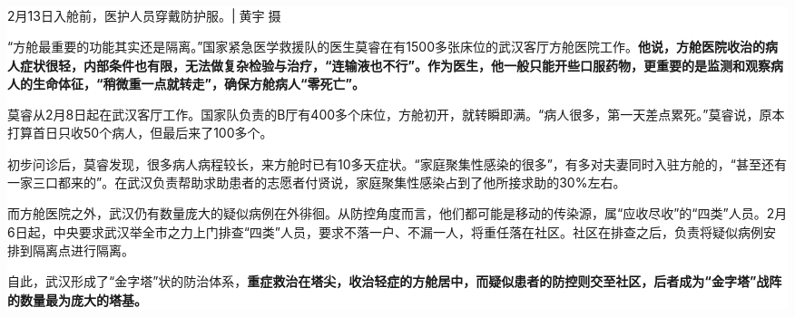 2月13日入舱前，医护人员穿戴防护服。| 黄宇 摄  

“方舱最重要的功能其实还是隔离。”国家紧急医学救援队的医生莫睿在有1500多张床位的武汉客厅方舱医院工作。**他说，方舱医院收治的病人症状很轻，内部条件也有限，无法做复杂检验与治疗，“连输液也不行”。作为医生，他一般只能开些口服药物，更重要的是监测和观察病人的生命体征，“稍微重一点就转走”，确保方舱病人“零死亡”。**

莫睿从2月8日起在武汉客厅工作。国家队负责的B厅有400多个床位，方舱初开，就转瞬即满。“病人很多，第一天差点累死。”莫睿说，原本打算首日只收50个病人，但最后来了100多个。  

初步问诊后，莫睿发现，很多病人病程较长，来方舱时已有10多天症状。“家庭聚集性感染的很多”，有多对夫妻同时入驻方舱的，“甚至还有一家三口都来的”。在武汉负责帮助求助患者的志愿者付贤说，家庭聚集性感染占到了他所接求助的30%左右。

而方舱医院之外，武汉仍有数量庞大的疑似病例在外徘徊。从防控角度而言，他们都可能是移动的传染源，属“应收尽收”的“四类”人员。2月6日起，中央要求武汉举全市之力上门排查“四类”人员，要求不落一户、不漏一人，将重任落在社区。社区在排查之后，负责将疑似病例安排到隔离点进行隔离。

自此，武汉形成了“金字塔”状的防治体系，**重症救治在塔尖，收治轻症的方舱居中，而疑似患者的防控则交至社区，后者成为“金字塔”战阵的数量最为庞大的塔基。**  
